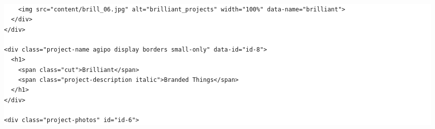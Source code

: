         <img src="content/brill_06.jpg" alt="brilliant_projects" width="100%" data-name="brilliant">
      </div>
    </div>

    <div class="project-name agipo display borders small-only" data-id="id-8">
      <h1>
        <span class="cut">Brilliant</span>
        <span class="project-description italic">Branded Things</span>
      </h1>
    </div>

    <div class="project-photos" id="id-6">